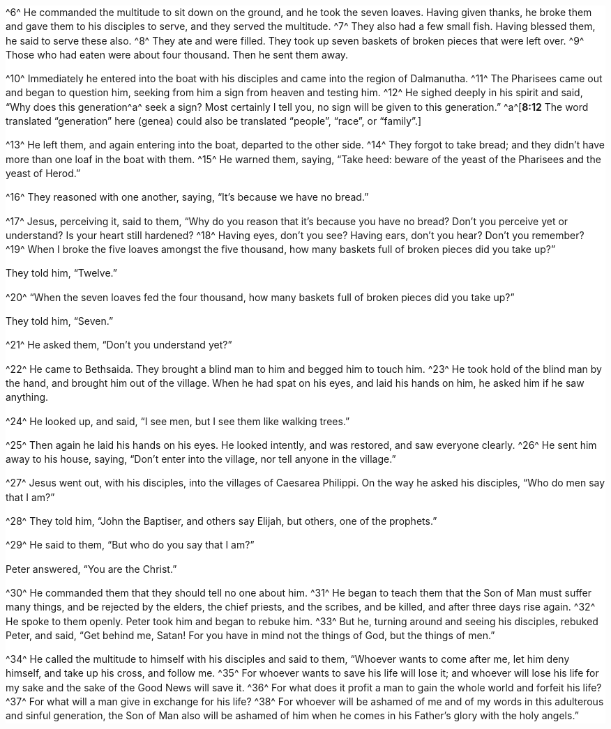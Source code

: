 ^6^ He commanded the multitude to sit down on the ground, and he took the seven loaves. Having given thanks, he broke them and gave them to his disciples to serve, and they served the multitude. ^7^ They also had a few small fish. Having blessed them, he said to serve these also. ^8^ They ate and were filled. They took up seven baskets of broken pieces that were left over. ^9^ Those who had eaten were about four thousand. Then he sent them away. 

^10^ Immediately he entered into the boat with his disciples and came into the region of Dalmanutha. ^11^ The Pharisees came out and began to question him, seeking from him a sign from heaven and testing him. ^12^ He sighed deeply in his spirit and said, “Why does this generation^a^ seek a sign? Most certainly I tell you, no sign will be given to this generation.” 
^a^[**8:12** The word translated “generation” here (genea) could also be translated “people”, “race”, or “family”.]

^13^ He left them, and again entering into the boat, departed to the other side. ^14^ They forgot to take bread; and they didn’t have more than one loaf in the boat with them. ^15^ He warned them, saying, “Take heed: beware of the yeast of the Pharisees and the yeast of Herod.” 

^16^ They reasoned with one another, saying, “It’s because we have no bread.” 

^17^ Jesus, perceiving it, said to them, “Why do you reason that it’s because you have no bread? Don’t you perceive yet or understand? Is your heart still hardened? ^18^ Having eyes, don’t you see? Having ears, don’t you hear? Don’t you remember? ^19^ When I broke the five loaves amongst the five thousand, how many baskets full of broken pieces did you take up?” 

They told him, “Twelve.” 

^20^ “When the seven loaves fed the four thousand, how many baskets full of broken pieces did you take up?” 

They told him, “Seven.” 

^21^ He asked them, “Don’t you understand yet?” 

^22^ He came to Bethsaida. They brought a blind man to him and begged him to touch him. ^23^ He took hold of the blind man by the hand, and brought him out of the village. When he had spat on his eyes, and laid his hands on him, he asked him if he saw anything. 

^24^ He looked up, and said, “I see men, but I see them like walking trees.” 

^25^ Then again he laid his hands on his eyes. He looked intently, and was restored, and saw everyone clearly. ^26^ He sent him away to his house, saying, “Don’t enter into the village, nor tell anyone in the village.” 

^27^ Jesus went out, with his disciples, into the villages of Caesarea Philippi. On the way he asked his disciples, “Who do men say that I am?” 

^28^ They told him, “John the Baptiser, and others say Elijah, but others, one of the prophets.” 

^29^ He said to them, “But who do you say that I am?” 

Peter answered, “You are the Christ.” 

^30^ He commanded them that they should tell no one about him. ^31^ He began to teach them that the Son of Man must suffer many things, and be rejected by the elders, the chief priests, and the scribes, and be killed, and after three days rise again. ^32^ He spoke to them openly. Peter took him and began to rebuke him. ^33^ But he, turning around and seeing his disciples, rebuked Peter, and said, “Get behind me, Satan! For you have in mind not the things of God, but the things of men.” 

^34^ He called the multitude to himself with his disciples and said to them, “Whoever wants to come after me, let him deny himself, and take up his cross, and follow me. ^35^ For whoever wants to save his life will lose it; and whoever will lose his life for my sake and the sake of the Good News will save it. ^36^ For what does it profit a man to gain the whole world and forfeit his life? ^37^ For what will a man give in exchange for his life? ^38^ For whoever will be ashamed of me and of my words in this adulterous and sinful generation, the Son of Man also will be ashamed of him when he comes in his Father’s glory with the holy angels.” 
